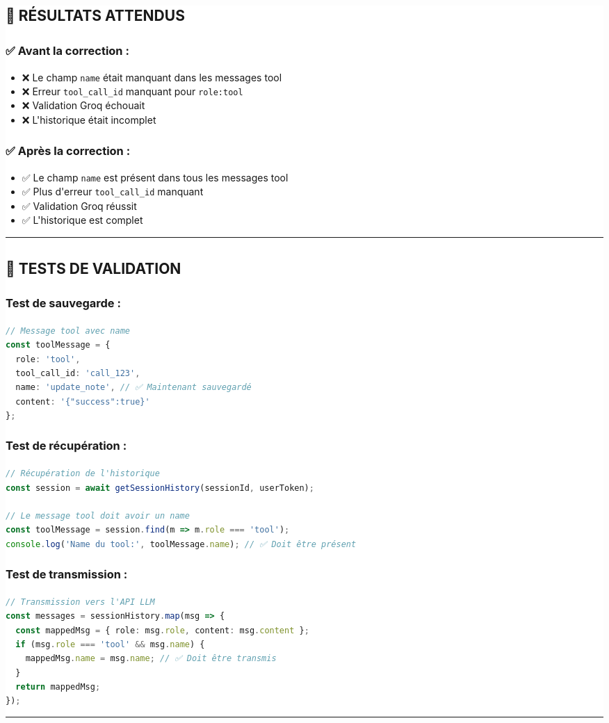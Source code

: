 ## 🎯 **RÉSULTATS ATTENDUS**

### **✅ Avant la correction :**
- ❌ Le champ `name` était manquant dans les messages tool
- ❌ Erreur `tool_call_id` manquant pour `role:tool`
- ❌ Validation Groq échouait
- ❌ L'historique était incomplet

### **✅ Après la correction :**
- ✅ Le champ `name` est présent dans tous les messages tool
- ✅ Plus d'erreur `tool_call_id` manquant
- ✅ Validation Groq réussit
- ✅ L'historique est complet

---

## 🧪 **TESTS DE VALIDATION**

### **Test de sauvegarde :**
```typescript
// Message tool avec name
const toolMessage = {
  role: 'tool',
  tool_call_id: 'call_123',
  name: 'update_note', // ✅ Maintenant sauvegardé
  content: '{"success":true}'
};
```

### **Test de récupération :**
```typescript
// Récupération de l'historique
const session = await getSessionHistory(sessionId, userToken);

// Le message tool doit avoir un name
const toolMessage = session.find(m => m.role === 'tool');
console.log('Name du tool:', toolMessage.name); // ✅ Doit être présent
```

### **Test de transmission :**
```typescript
// Transmission vers l'API LLM
const messages = sessionHistory.map(msg => {
  const mappedMsg = { role: msg.role, content: msg.content };
  if (msg.role === 'tool' && msg.name) {
    mappedMsg.name = msg.name; // ✅ Doit être transmis
  }
  return mappedMsg;
});
```

---